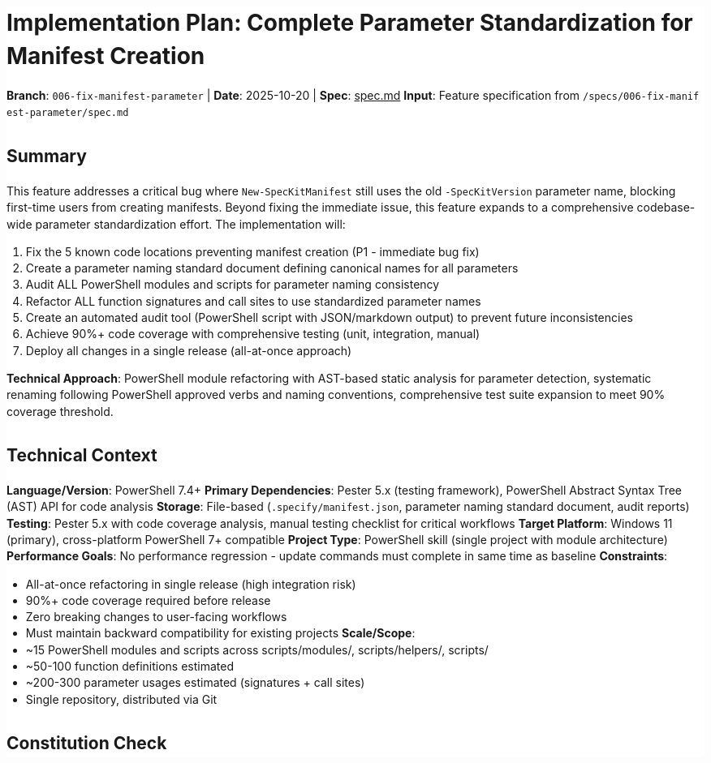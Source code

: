 # Implementation Plan: Complete Parameter Standardization for Manifest Creation

**Branch**: `006-fix-manifest-parameter` | **Date**: 2025-10-20 | **Spec**: [spec.md](spec.md)
**Input**: Feature specification from `/specs/006-fix-manifest-parameter/spec.md`

## Summary

This feature addresses a critical bug where `New-SpecKitManifest` still uses the old `-SpecKitVersion` parameter name, blocking first-time users from creating manifests. Beyond fixing the immediate issue, this feature expands to a comprehensive codebase-wide parameter standardization effort. The implementation will:

1. Fix the 5 known code locations preventing manifest creation (P1 - immediate bug fix)
2. Create a parameter naming standard document defining canonical names for all parameters
3. Audit ALL PowerShell modules and scripts for parameter naming consistency
4. Refactor ALL function signatures and call sites to use standardized parameter names
5. Create an automated audit tool (PowerShell script with JSON/markdown output) to prevent future inconsistencies
6. Achieve 90%+ code coverage with comprehensive testing (unit, integration, manual)
7. Deploy all changes in a single release (all-at-once approach)

**Technical Approach**: PowerShell module refactoring with AST-based static analysis for parameter detection, systematic renaming following PowerShell approved verbs and naming conventions, comprehensive test suite expansion to meet 90% coverage threshold.

## Technical Context

**Language/Version**: PowerShell 7.4+
**Primary Dependencies**: Pester 5.x (testing framework), PowerShell Abstract Syntax Tree (AST) API for code analysis
**Storage**: File-based (`.specify/manifest.json`, parameter naming standard document, audit reports)
**Testing**: Pester 5.x with code coverage analysis, manual testing checklist for critical workflows
**Target Platform**: Windows 11 (primary), cross-platform PowerShell 7+ compatible
**Project Type**: PowerShell skill (single project with module architecture)
**Performance Goals**: No performance regression - update commands must complete in same time as baseline
**Constraints**:
- All-at-once refactoring in single release (high integration risk)
- 90%+ code coverage required before release
- Zero breaking changes to user-facing workflows
- Must maintain backward compatibility for existing projects
**Scale/Scope**:
- ~15 PowerShell modules and scripts across scripts/modules/, scripts/helpers/, scripts/
- ~50-100 function definitions estimated
- ~200-300 parameter usages estimated (signatures + call sites)
- Single repository, distributed via Git

## Constitution Check
